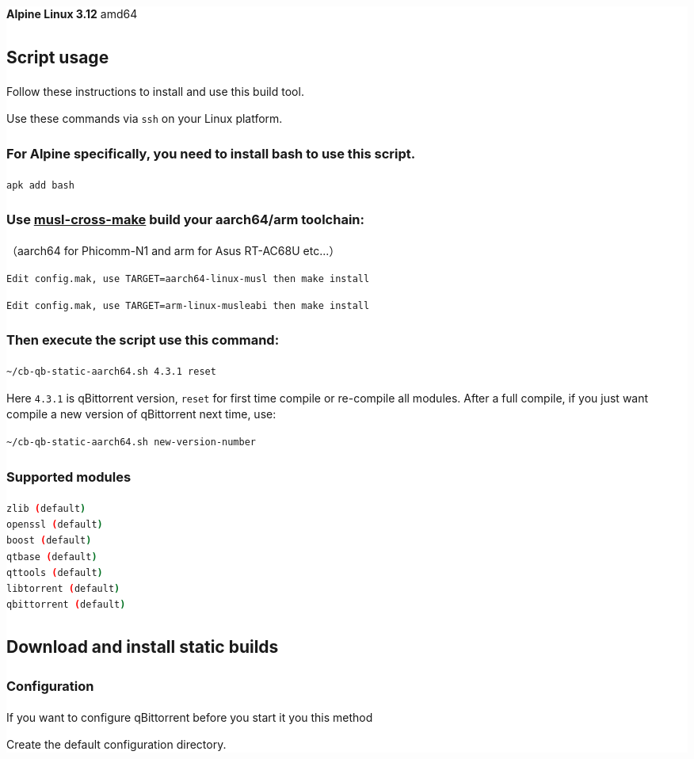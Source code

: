 **Alpine Linux 3.12** amd64

## Script usage

Follow these instructions to install and use this build tool.

Use these commands via `ssh` on your Linux platform.

### For Alpine specifically, you need to install bash to use this script.

```bash
apk add bash
```

### Use [musl-cross-make](https://github.com/richfelker/musl-cross-make) build your aarch64/arm toolchain:

（aarch64 for Phicomm-N1 and arm for Asus RT-AC68U etc...）

`Edit config.mak, use TARGET=aarch64-linux-musl then make install`

`Edit config.mak, use TARGET=arm-linux-musleabi then make install`

### Then execute the script use this command:

```bash
~/cb-qb-static-aarch64.sh 4.3.1 reset
```
Here `4.3.1` is qBittorrent version, `reset` for first time compile or re-compile all modules. After a full compile, if you just want compile a new version of qBittorrent next time, use:

```bash
~/cb-qb-static-aarch64.sh new-version-number
```

### Supported modules

```bash
zlib (default)
openssl (default)
boost (default)
qtbase (default)
qttools (default)
libtorrent (default)
qbittorrent (default)
```

## Download and install static builds

### Configuration

If you want to configure qBittorrent before you start it you this method

Create the default configuration directory.
